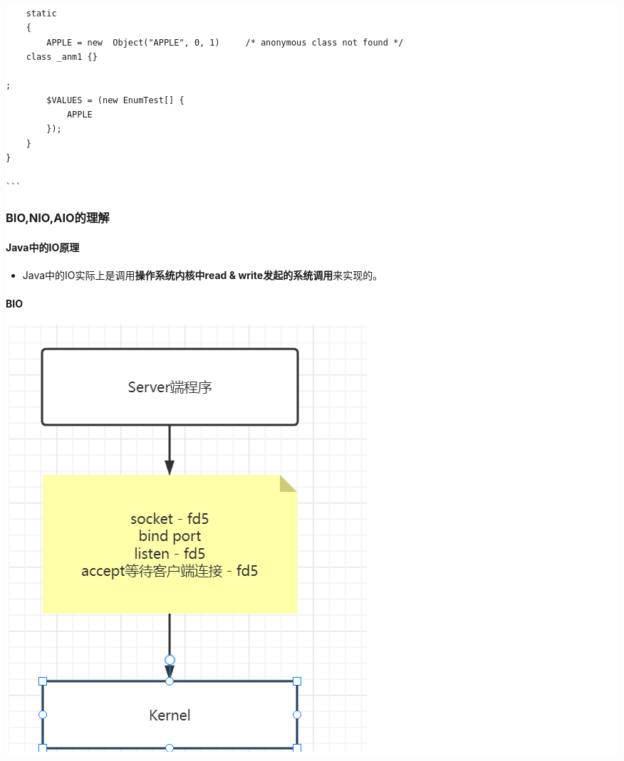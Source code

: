         static 
        {
            APPLE = new  Object("APPLE", 0, 1)     /* anonymous class not found */
        class _anm1 {}
    
    ;
            $VALUES = (new EnumTest[] {
                APPLE
            });
        }
    }
    
    ```

### BIO,NIO,AIO的理解

#### Java中的IO原理

- Java中的IO实际上是调用**操作系统内核中read & write发起的系统调用**来实现的。

#### BIO

​	![](./resource/img/J2EE/io/blocking_io_server.png)
